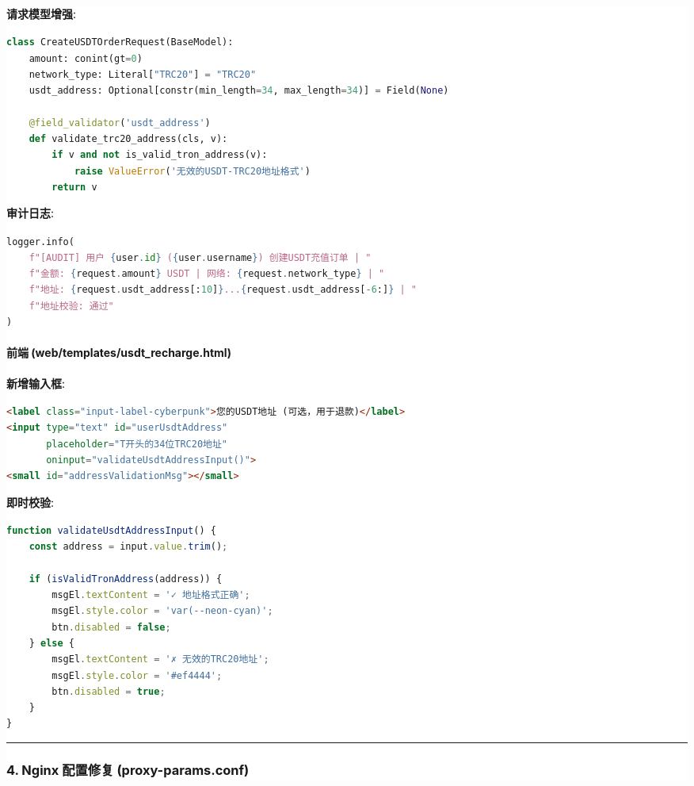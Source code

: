 **请求模型增强**:
```python
class CreateUSDTOrderRequest(BaseModel):
    amount: conint(gt=0)
    network_type: Literal["TRC20"] = "TRC20"
    usdt_address: Optional[constr(min_length=34, max_length=34)] = Field(None)

    @field_validator('usdt_address')
    def validate_trc20_address(cls, v):
        if v and not is_valid_tron_address(v):
            raise ValueError('无效的USDT-TRC20地址格式')
        return v
```

**审计日志**:
```python
logger.info(
    f"[AUDIT] 用户 {user.id} ({user.username}) 创建USDT充值订单 | "
    f"金额: {request.amount} USDT | 网络: {request.network_type} | "
    f"地址: {request.usdt_address[:10]}...{request.usdt_address[-6:]} | "
    f"地址校验: 通过"
)
```

#### 前端 (web/templates/usdt_recharge.html)

**新增输入框**:
```html
<label class="input-label-cyberpunk">您的USDT地址 (可选，用于退款)</label>
<input type="text" id="userUsdtAddress"
       placeholder="T开头的34位TRC20地址"
       oninput="validateUsdtAddressInput()">
<small id="addressValidationMsg"></small>
```

**即时校验**:
```javascript
function validateUsdtAddressInput() {
    const address = input.value.trim();

    if (isValidTronAddress(address)) {
        msgEl.textContent = '✓ 地址格式正确';
        msgEl.style.color = 'var(--neon-cyan)';
        btn.disabled = false;
    } else {
        msgEl.textContent = '✗ 无效的TRC20地址';
        msgEl.style.color = '#ef4444';
        btn.disabled = true;
    }
}
```

---

### 4. Nginx 配置修复 (proxy-params.conf)
